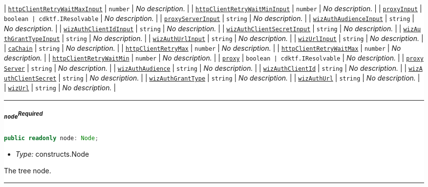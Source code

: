 | <code><a href="#rhizo-co-terraform-provider-wiz.provider.WizProvider.property.httpClientRetryWaitMaxInput">httpClientRetryWaitMaxInput</a></code> | <code>number</code> | *No description.* |
| <code><a href="#rhizo-co-terraform-provider-wiz.provider.WizProvider.property.httpClientRetryWaitMinInput">httpClientRetryWaitMinInput</a></code> | <code>number</code> | *No description.* |
| <code><a href="#rhizo-co-terraform-provider-wiz.provider.WizProvider.property.proxyInput">proxyInput</a></code> | <code>boolean \| cdktf.IResolvable</code> | *No description.* |
| <code><a href="#rhizo-co-terraform-provider-wiz.provider.WizProvider.property.proxyServerInput">proxyServerInput</a></code> | <code>string</code> | *No description.* |
| <code><a href="#rhizo-co-terraform-provider-wiz.provider.WizProvider.property.wizAuthAudienceInput">wizAuthAudienceInput</a></code> | <code>string</code> | *No description.* |
| <code><a href="#rhizo-co-terraform-provider-wiz.provider.WizProvider.property.wizAuthClientIdInput">wizAuthClientIdInput</a></code> | <code>string</code> | *No description.* |
| <code><a href="#rhizo-co-terraform-provider-wiz.provider.WizProvider.property.wizAuthClientSecretInput">wizAuthClientSecretInput</a></code> | <code>string</code> | *No description.* |
| <code><a href="#rhizo-co-terraform-provider-wiz.provider.WizProvider.property.wizAuthGrantTypeInput">wizAuthGrantTypeInput</a></code> | <code>string</code> | *No description.* |
| <code><a href="#rhizo-co-terraform-provider-wiz.provider.WizProvider.property.wizAuthUrlInput">wizAuthUrlInput</a></code> | <code>string</code> | *No description.* |
| <code><a href="#rhizo-co-terraform-provider-wiz.provider.WizProvider.property.wizUrlInput">wizUrlInput</a></code> | <code>string</code> | *No description.* |
| <code><a href="#rhizo-co-terraform-provider-wiz.provider.WizProvider.property.caChain">caChain</a></code> | <code>string</code> | *No description.* |
| <code><a href="#rhizo-co-terraform-provider-wiz.provider.WizProvider.property.httpClientRetryMax">httpClientRetryMax</a></code> | <code>number</code> | *No description.* |
| <code><a href="#rhizo-co-terraform-provider-wiz.provider.WizProvider.property.httpClientRetryWaitMax">httpClientRetryWaitMax</a></code> | <code>number</code> | *No description.* |
| <code><a href="#rhizo-co-terraform-provider-wiz.provider.WizProvider.property.httpClientRetryWaitMin">httpClientRetryWaitMin</a></code> | <code>number</code> | *No description.* |
| <code><a href="#rhizo-co-terraform-provider-wiz.provider.WizProvider.property.proxy">proxy</a></code> | <code>boolean \| cdktf.IResolvable</code> | *No description.* |
| <code><a href="#rhizo-co-terraform-provider-wiz.provider.WizProvider.property.proxyServer">proxyServer</a></code> | <code>string</code> | *No description.* |
| <code><a href="#rhizo-co-terraform-provider-wiz.provider.WizProvider.property.wizAuthAudience">wizAuthAudience</a></code> | <code>string</code> | *No description.* |
| <code><a href="#rhizo-co-terraform-provider-wiz.provider.WizProvider.property.wizAuthClientId">wizAuthClientId</a></code> | <code>string</code> | *No description.* |
| <code><a href="#rhizo-co-terraform-provider-wiz.provider.WizProvider.property.wizAuthClientSecret">wizAuthClientSecret</a></code> | <code>string</code> | *No description.* |
| <code><a href="#rhizo-co-terraform-provider-wiz.provider.WizProvider.property.wizAuthGrantType">wizAuthGrantType</a></code> | <code>string</code> | *No description.* |
| <code><a href="#rhizo-co-terraform-provider-wiz.provider.WizProvider.property.wizAuthUrl">wizAuthUrl</a></code> | <code>string</code> | *No description.* |
| <code><a href="#rhizo-co-terraform-provider-wiz.provider.WizProvider.property.wizUrl">wizUrl</a></code> | <code>string</code> | *No description.* |

---

##### `node`<sup>Required</sup> <a name="node" id="rhizo-co-terraform-provider-wiz.provider.WizProvider.property.node"></a>

```typescript
public readonly node: Node;
```

- *Type:* constructs.Node

The tree node.

---
